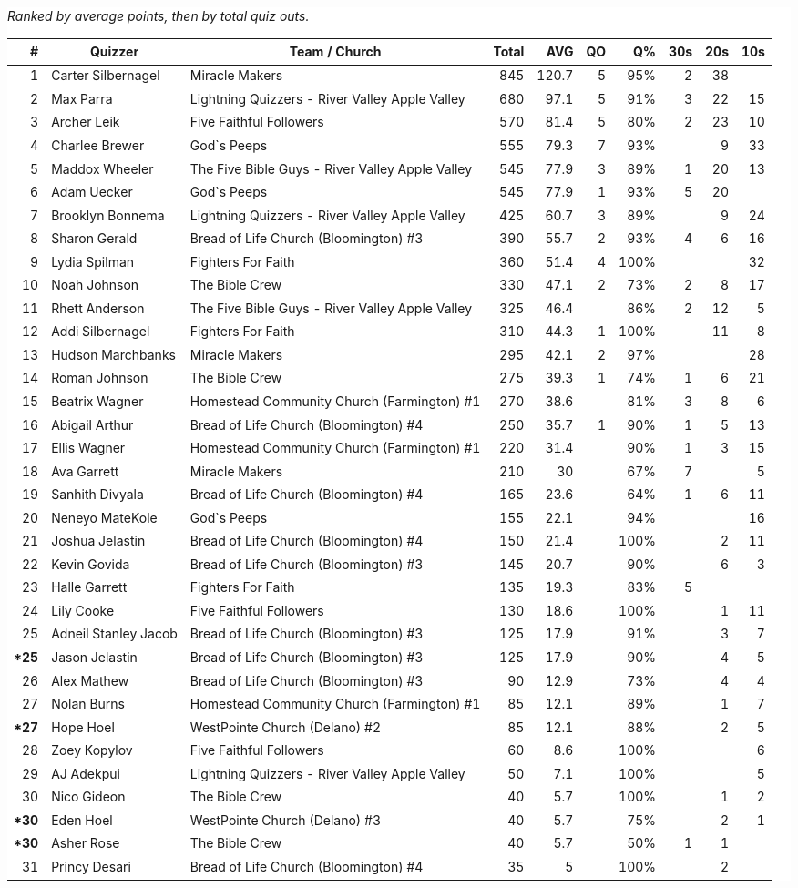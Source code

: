 *Ranked by average points, then by total quiz outs.*

|        # | Quizzer              | Team / Church                                   | Total |   AVG |   QO |   Q% |  30s |  20s |  10s |
| -------: | -------------------- | ----------------------------------------------- | ----: | ----: | ---: | ---: | ---: | ---: | ---: |
|        1 | Carter Silbernagel   | Miracle Makers                                  |   845 | 120.7 |    5 |  95% |    2 |   38 |      |
|        2 | Max Parra            | Lightning Quizzers - River Valley Apple Valley  |   680 |  97.1 |    5 |  91% |    3 |   22 |   15 |
|        3 | Archer Leik          | Five Faithful Followers                         |   570 |  81.4 |    5 |  80% |    2 |   23 |   10 |
|        4 | Charlee Brewer       | God`s Peeps                                     |   555 |  79.3 |    7 |  93% |      |    9 |   33 |
|        5 | Maddox Wheeler       | The Five Bible Guys - River Valley Apple Valley |   545 |  77.9 |    3 |  89% |    1 |   20 |   13 |
|        6 | Adam Uecker          | God`s Peeps                                     |   545 |  77.9 |    1 |  93% |    5 |   20 |      |
|        7 | Brooklyn Bonnema     | Lightning Quizzers - River Valley Apple Valley  |   425 |  60.7 |    3 |  89% |      |    9 |   24 |
|        8 | Sharon Gerald        | Bread of Life Church (Bloomington) #3           |   390 |  55.7 |    2 |  93% |    4 |    6 |   16 |
|        9 | Lydia Spilman        | Fighters For Faith                              |   360 |  51.4 |    4 | 100% |      |      |   32 |
|       10 | Noah Johnson         | The Bible Crew                                  |   330 |  47.1 |    2 |  73% |    2 |    8 |   17 |
|       11 | Rhett Anderson       | The Five Bible Guys - River Valley Apple Valley |   325 |  46.4 |      |  86% |    2 |   12 |    5 |
|       12 | Addi Silbernagel     | Fighters For Faith                              |   310 |  44.3 |    1 | 100% |      |   11 |    8 |
|       13 | Hudson Marchbanks    | Miracle Makers                                  |   295 |  42.1 |    2 |  97% |      |      |   28 |
|       14 | Roman Johnson        | The Bible Crew                                  |   275 |  39.3 |    1 |  74% |    1 |    6 |   21 |
|       15 | Beatrix Wagner       | Homestead Community Church (Farmington) #1      |   270 |  38.6 |      |  81% |    3 |    8 |    6 |
|       16 | Abigail Arthur       | Bread of Life Church (Bloomington) #4           |   250 |  35.7 |    1 |  90% |    1 |    5 |   13 |
|       17 | Ellis Wagner         | Homestead Community Church (Farmington) #1      |   220 |  31.4 |      |  90% |    1 |    3 |   15 |
|       18 | Ava Garrett          | Miracle Makers                                  |   210 |    30 |      |  67% |    7 |      |    5 |
|       19 | Sanhith Divyala      | Bread of Life Church (Bloomington) #4           |   165 |  23.6 |      |  64% |    1 |    6 |   11 |
|       20 | Neneyo MateKole      | God`s Peeps                                     |   155 |  22.1 |      |  94% |      |      |   16 |
|       21 | Joshua Jelastin      | Bread of Life Church (Bloomington) #4           |   150 |  21.4 |      | 100% |      |    2 |   11 |
|       22 | Kevin Govida         | Bread of Life Church (Bloomington) #3           |   145 |  20.7 |      |  90% |      |    6 |    3 |
|       23 | Halle Garrett        | Fighters For Faith                              |   135 |  19.3 |      |  83% |    5 |      |      |
|       24 | Lily Cooke           | Five Faithful Followers                         |   130 |  18.6 |      | 100% |      |    1 |   11 |
|       25 | Adneil Stanley Jacob | Bread of Life Church (Bloomington) #3           |   125 |  17.9 |      |  91% |      |    3 |    7 |
| **\*25** | Jason Jelastin       | Bread of Life Church (Bloomington) #3           |   125 |  17.9 |      |  90% |      |    4 |    5 |
|       26 | Alex Mathew          | Bread of Life Church (Bloomington) #3           |    90 |  12.9 |      |  73% |      |    4 |    4 |
|       27 | Nolan Burns          | Homestead Community Church (Farmington) #1      |    85 |  12.1 |      |  89% |      |    1 |    7 |
| **\*27** | Hope Hoel            | WestPointe Church (Delano) #2                   |    85 |  12.1 |      |  88% |      |    2 |    5 |
|       28 | Zoey Kopylov         | Five Faithful Followers                         |    60 |   8.6 |      | 100% |      |      |    6 |
|       29 | AJ Adekpui           | Lightning Quizzers - River Valley Apple Valley  |    50 |   7.1 |      | 100% |      |      |    5 |
|       30 | Nico Gideon          | The Bible Crew                                  |    40 |   5.7 |      | 100% |      |    1 |    2 |
| **\*30** | Eden Hoel            | WestPointe Church (Delano) #3                   |    40 |   5.7 |      |  75% |      |    2 |    1 |
| **\*30** | Asher Rose           | The Bible Crew                                  |    40 |   5.7 |      |  50% |    1 |    1 |      |
|       31 | Princy Desari        | Bread of Life Church (Bloomington) #4           |    35 |     5 |      | 100% |      |    2 |      |